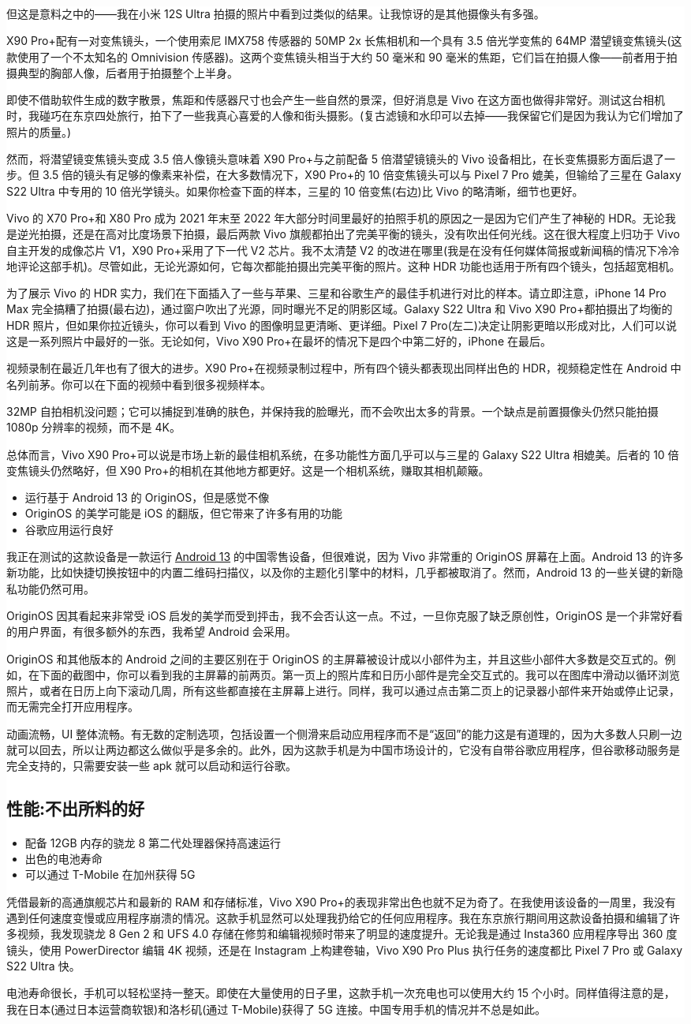 但这是意料之中的——我在小米 12S Ultra 拍摄的照片中看到过类似的结果。让我惊讶的是其他摄像头有多强。

X90 Pro+配有一对变焦镜头，一个使用索尼 IMX758 传感器的 50MP 2x 长焦相机和一个具有 3.5 倍光学变焦的 64MP 潜望镜变焦镜头(这款使用了一个不太知名的 Omnivision 传感器)。这两个变焦镜头相当于大约 50 毫米和 90 毫米的焦距，它们旨在拍摄人像——前者用于拍摄典型的胸部人像，后者用于拍摄整个上半身。

即使不借助软件生成的数字散景，焦距和传感器尺寸也会产生一些自然的景深，但好消息是 Vivo 在这方面也做得非常好。测试这台相机时，我碰巧在东京四处旅行，拍下了一些我真心喜爱的人像和街头摄影。(复古滤镜和水印可以去掉——我保留它们是因为我认为它们增加了照片的质量。)

然而，将潜望镜变焦镜头变成 3.5 倍人像镜头意味着 X90 Pro+与之前配备 5 倍潜望镜镜头的 Vivo 设备相比，在长变焦摄影方面后退了一步。但 3.5 倍的镜头有足够的像素来补偿，在大多数情况下，X90 Pro+的 10 倍变焦镜头可以与 Pixel 7 Pro 媲美，但输给了三星在 Galaxy S22 Ultra 中专用的 10 倍光学镜头。如果你检查下面的样本，三星的 10 倍变焦(右边)比 Vivo 的略清晰，细节也更好。

Vivo 的 X70 Pro+和 X80 Pro 成为 2021 年末至 2022 年大部分时间里最好的拍照手机的原因之一是因为它们产生了神秘的 HDR。无论我是逆光拍摄，还是在高对比度场景下拍摄，最后两款 Vivo 旗舰都拍出了完美平衡的镜头，没有吹出任何光线。这在很大程度上归功于 Vivo 自主开发的成像芯片 V1，X90 Pro+采用了下一代 V2 芯片。我不太清楚 V2 的改进在哪里(我是在没有任何媒体简报或新闻稿的情况下冷冷地评论这部手机)。尽管如此，无论光源如何，它每次都能拍摄出完美平衡的照片。这种 HDR 功能也适用于所有四个镜头，包括超宽相机。

为了展示 Vivo 的 HDR 实力，我们在下面插入了一些与苹果、三星和谷歌生产的最佳手机进行对比的样本。请立即注意，iPhone 14 Pro Max 完全搞糟了拍摄(最右边)，通过窗户吹出了光源，同时曝光不足的阴影区域。Galaxy S22 Ultra 和 Vivo X90 Pro+都拍摄出了均衡的 HDR 照片，但如果你拉近镜头，你可以看到 Vivo 的图像明显更清晰、更详细。Pixel 7 Pro(左二)决定让阴影更暗以形成对比，人们可以说这是一系列照片中最好的一张。无论如何，Vivo X90 Pro+在最坏的情况下是四个中第二好的，iPhone 在最后。

视频录制在最近几年也有了很大的进步。X90 Pro+在视频录制过程中，所有四个镜头都表现出同样出色的 HDR，视频稳定性在 Android 中名列前茅。你可以在下面的视频中看到很多视频样本。

32MP 自拍相机没问题；它可以捕捉到准确的肤色，并保持我的脸曝光，而不会吹出太多的背景。一个缺点是前置摄像头仍然只能拍摄 1080p 分辨率的视频，而不是 4K。

总体而言，Vivo X90 Pro+可以说是市场上新的最佳相机系统，在多功能性方面几乎可以与三星的 Galaxy S22 Ultra 相媲美。后者的 10 倍变焦镜头仍然略好，但 X90 Pro+的相机在其他地方都更好。这是一个相机系统，赚取其相机颠簸。

*   运行基于 Android 13 的 OriginOS，但是感觉不像
*   OriginOS 的美学可能是 iOS 的翻版，但它带来了许多有用的功能
*   谷歌应用运行良好

我正在测试的这款设备是一款运行 [Android 13](https://www.xda-developers.com/android-13/) 的中国零售设备，但很难说，因为 Vivo 非常重的 OriginOS 屏幕在上面。Android 13 的许多新功能，比如快捷切换按钮中的内置二维码扫描仪，以及你的主题化引擎中的材料，几乎都被取消了。然而，Android 13 的一些关键的新隐私功能仍然可用。

OriginOS 因其看起来非常受 iOS 启发的美学而受到抨击，我不会否认这一点。不过，一旦你克服了缺乏原创性，OriginOS 是一个非常好看的用户界面，有很多额外的东西，我希望 Android 会采用。

OriginOS 和其他版本的 Android 之间的主要区别在于 OriginOS 的主屏幕被设计成以小部件为主，并且这些小部件大多数是交互式的。例如，在下面的截图中，你可以看到我的主屏幕的前两页。第一页上的照片库和日历小部件是完全交互式的。我可以在图库中滑动以循环浏览照片，或者在日历上向下滚动几周，所有这些都直接在主屏幕上进行。同样，我可以通过点击第二页上的记录器小部件来开始或停止记录，而无需完全打开应用程序。

动画流畅，UI 整体流畅。有无数的定制选项，包括设置一个侧滑来启动应用程序而不是“返回”的能力这是有道理的，因为大多数人只刷一边就可以回去，所以让两边都这么做似乎是多余的。此外，因为这款手机是为中国市场设计的，它没有自带谷歌应用程序，但谷歌移动服务是完全支持的，只需要安装一些 apk 就可以启动和运行谷歌。

## 性能:不出所料的好

*   配备 12GB 内存的骁龙 8 第二代处理器保持高速运行
*   出色的电池寿命
*   可以通过 T-Mobile 在加州获得 5G

凭借最新的高通旗舰芯片和最新的 RAM 和存储标准，Vivo X90 Pro+的表现非常出色也就不足为奇了。在我使用该设备的一周里，我没有遇到任何速度变慢或应用程序崩溃的情况。这款手机显然可以处理我扔给它的任何应用程序。我在东京旅行期间用这款设备拍摄和编辑了许多视频，我发现骁龙 8 Gen 2 和 UFS 4.0 存储在修剪和编辑视频时带来了明显的速度提升。无论我是通过 Insta360 应用程序导出 360 度镜头，使用 PowerDirector 编辑 4K 视频，还是在 Instagram 上构建卷轴，Vivo X90 Pro Plus 执行任务的速度都比 Pixel 7 Pro 或 Galaxy S22 Ultra 快。

电池寿命很长，手机可以轻松坚持一整天。即使在大量使用的日子里，这款手机一次充电也可以使用大约 15 个小时。同样值得注意的是，我在日本(通过日本运营商软银)和洛杉矶(通过 T-Mobile)获得了 5G 连接。中国专用手机的情况并不总是如此。
